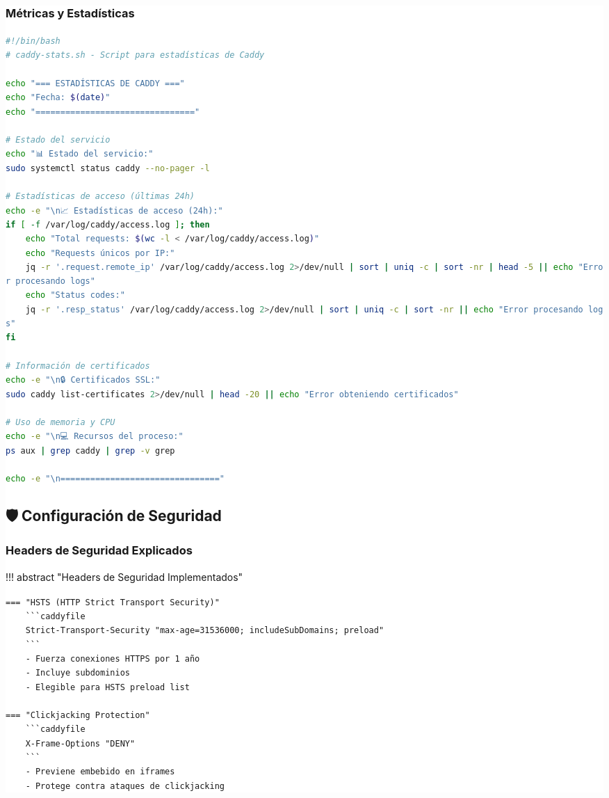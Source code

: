 ### Métricas y Estadísticas

```bash
#!/bin/bash
# caddy-stats.sh - Script para estadísticas de Caddy

echo "=== ESTADÍSTICAS DE CADDY ==="
echo "Fecha: $(date)"
echo "================================"

# Estado del servicio
echo "📊 Estado del servicio:"
sudo systemctl status caddy --no-pager -l

# Estadísticas de acceso (últimas 24h)
echo -e "\n📈 Estadísticas de acceso (24h):"
if [ -f /var/log/caddy/access.log ]; then
    echo "Total requests: $(wc -l < /var/log/caddy/access.log)"
    echo "Requests únicos por IP:"
    jq -r '.request.remote_ip' /var/log/caddy/access.log 2>/dev/null | sort | uniq -c | sort -nr | head -5 || echo "Error procesando logs"
    echo "Status codes:"
    jq -r '.resp_status' /var/log/caddy/access.log 2>/dev/null | sort | uniq -c | sort -nr || echo "Error procesando logs"
fi

# Información de certificados
echo -e "\n🔒 Certificados SSL:"
sudo caddy list-certificates 2>/dev/null | head -20 || echo "Error obteniendo certificados"

# Uso de memoria y CPU
echo -e "\n💻 Recursos del proceso:"
ps aux | grep caddy | grep -v grep

echo -e "\n================================"
```

## 🛡️ Configuración de Seguridad

### Headers de Seguridad Explicados

!!! abstract "Headers de Seguridad Implementados"
    
    === "HSTS (HTTP Strict Transport Security)"
        ```caddyfile
        Strict-Transport-Security "max-age=31536000; includeSubDomains; preload"
        ```
        - Fuerza conexiones HTTPS por 1 año
        - Incluye subdominios
        - Elegible para HSTS preload list
    
    === "Clickjacking Protection"
        ```caddyfile
        X-Frame-Options "DENY"
        ```
        - Previene embebido en iframes
        - Protege contra ataques de clickjacking
    